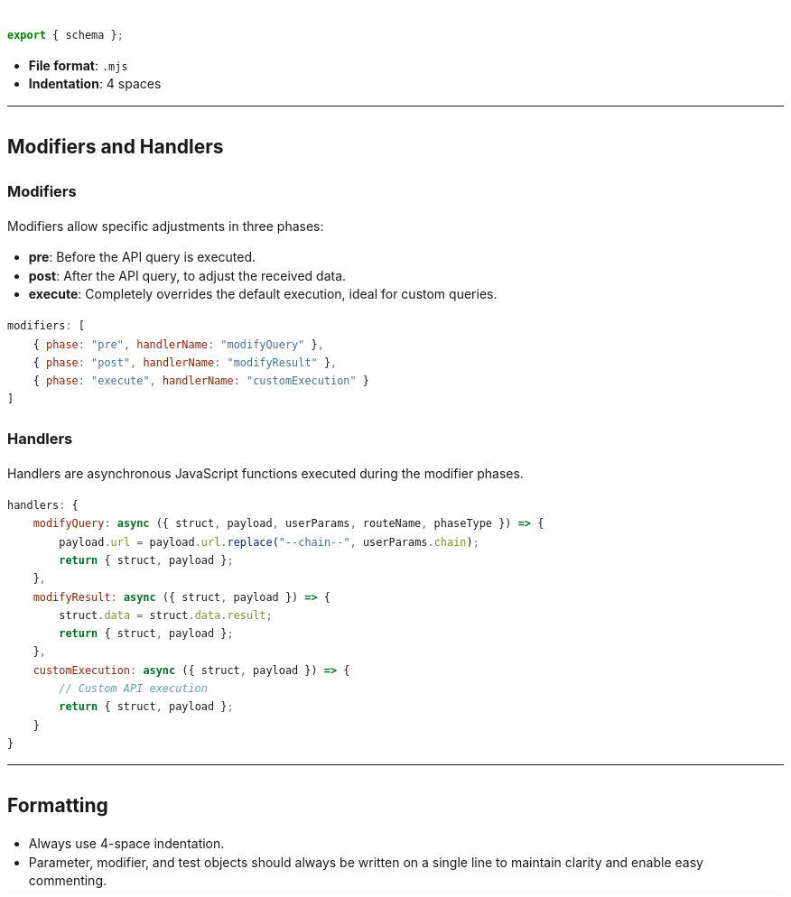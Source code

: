 ```javascript

export { schema };
```

* **File format**: `.mjs`
* **Indentation**: 4 spaces

---

## Modifiers and Handlers

### Modifiers

Modifiers allow specific adjustments in three phases:

* **pre**: Before the API query is executed.
* **post**: After the API query, to adjust the received data.
* **execute**: Completely overrides the default execution, ideal for custom queries.

```javascript
modifiers: [
    { phase: "pre", handlerName: "modifyQuery" },
    { phase: "post", handlerName: "modifyResult" },
    { phase: "execute", handlerName: "customExecution" }
]
```

### Handlers

Handlers are asynchronous JavaScript functions executed during the modifier phases.

```javascript
handlers: {
    modifyQuery: async ({ struct, payload, userParams, routeName, phaseType }) => {
        payload.url = payload.url.replace("--chain--", userParams.chain);
        return { struct, payload };
    },
    modifyResult: async ({ struct, payload }) => {
        struct.data = struct.data.result;
        return { struct, payload };
    },
    customExecution: async ({ struct, payload }) => {
        // Custom API execution
        return { struct, payload };
    }
}
```

---

## Formatting

* Always use 4-space indentation.
* Parameter, modifier, and test objects should always be written on a single line to maintain clarity and enable easy commenting.
